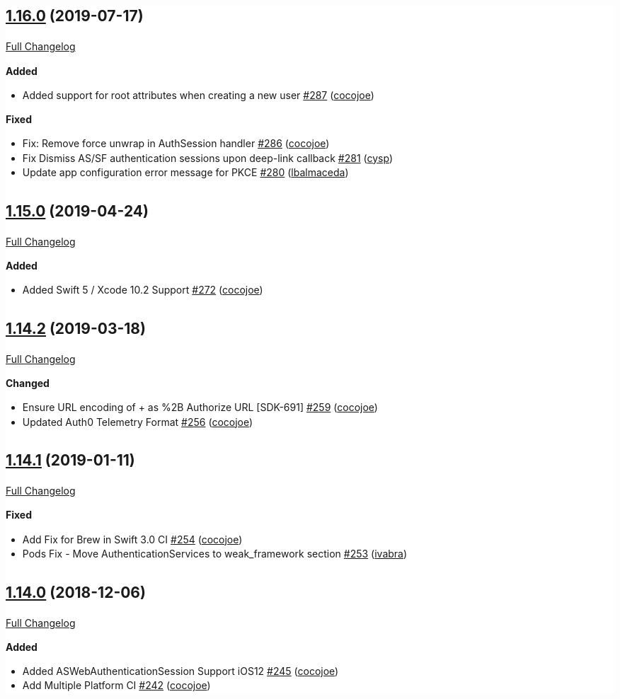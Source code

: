 ## [1.16.0](https://github.com/auth0/Auth0.swift/tree/1.16.0) (2019-07-17)
[Full Changelog](https://github.com/auth0/Auth0.swift/compare/1.15.0...1.16.0)

**Added**
- Added support for root attributes when creating a new user [\#287](https://github.com/auth0/Auth0.swift/pull/287) ([cocojoe](https://github.com/cocojoe))

**Fixed**
- Fix: Remove force unwrap in AuthSession handler [\#286](https://github.com/auth0/Auth0.swift/pull/286) ([cocojoe](https://github.com/cocojoe))
- Fix Dismiss AS/SF authentication sessions upon deep-link callback [\#281](https://github.com/auth0/Auth0.swift/pull/281) ([cysp](https://github.com/cysp))
- Update app configuration error message for PKCE [\#280](https://github.com/auth0/Auth0.swift/pull/280) ([lbalmaceda](https://github.com/lbalmaceda))

## [1.15.0](https://github.com/auth0/Auth0.swift/tree/1.15.0) (2019-04-24)
[Full Changelog](https://github.com/auth0/Auth0.swift/compare/1.14.2...1.15.0)

**Added**
- Added Swift 5 / Xcode 10.2 Support [\#272](https://github.com/auth0/Auth0.swift/pull/272) ([cocojoe](https://github.com/cocojoe))

## [1.14.2](https://github.com/auth0/Auth0.swift/tree/1.14.2) (2019-03-18)
[Full Changelog](https://github.com/auth0/Auth0.swift/compare/1.14.1...1.14.2)

**Changed**
- Ensure URL encoding of + as %2B Authorize URL [SDK-691] [\#259](https://github.com/auth0/Auth0.swift/pull/259) ([cocojoe](https://github.com/cocojoe))
- Updated Auth0 Telemetry Format [\#256](https://github.com/auth0/Auth0.swift/pull/256) ([cocojoe](https://github.com/cocojoe))

## [1.14.1](https://github.com/auth0/Auth0.swift/tree/1.14.1) (2019-01-11)
[Full Changelog](https://github.com/auth0/Auth0.swift/compare/1.14.0...1.14.1)

**Fixed**
- Add Fix for Brew in Swift 3.0 CI [\#254](https://github.com/auth0/Auth0.swift/pull/254) ([cocojoe](https://github.com/cocojoe))
- Pods Fix - Move AuthenticationServices to weak_framework section [\#253](https://github.com/auth0/Auth0.swift/pull/253) ([ivabra](https://github.com/ivabra))

## [1.14.0](https://github.com/auth0/Auth0.swift/tree/1.14.0) (2018-12-06)
[Full Changelog](https://github.com/auth0/Auth0.swift/compare/1.13.0...1.14.0)

**Added**
- Added ASWebAuthenticationSession Support iOS12 [\#245](https://github.com/auth0/Auth0.swift/pull/245) ([cocojoe](https://github.com/cocojoe))
- Add Multiple Platform CI [\#242](https://github.com/auth0/Auth0.swift/pull/242) ([cocojoe](https://github.com/cocojoe))
